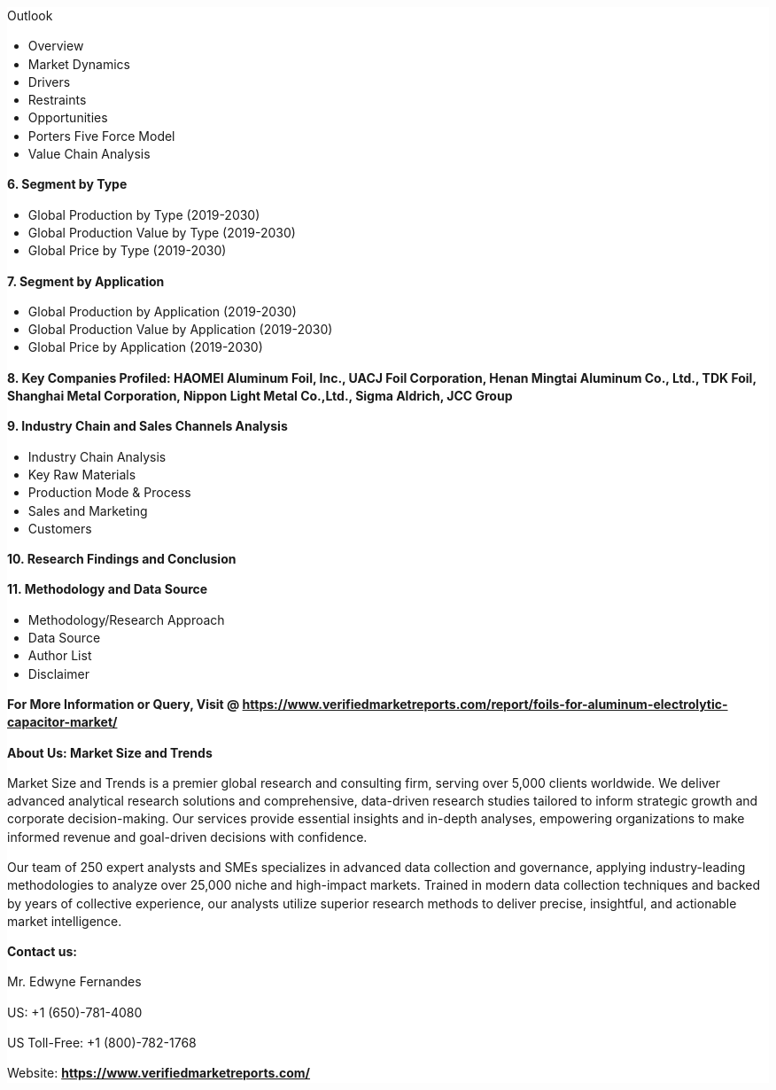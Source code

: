 Outlook</strong></p><ul><li>Overview</li><li>Market Dynamics</li><li>Drivers</li><li>Restraints</li><li>Opportunities</li><li>Porters Five Force Model</li><li>Value Chain Analysis&nbsp;</li></ul><p><strong>6. Segment by Type</strong></p><ul><li>Global Production by Type (2019-2030)</li><li>Global Production Value by Type (2019-2030)</li><li>Global Price by Type (2019-2030)</li></ul><p><strong>7. Segment by Application</strong></p><ul><li>Global Production by Application (2019-2030)</li><li>Global Production Value by Application (2019-2030)</li><li>Global Price by Application (2019-2030)</li></ul><p><strong>8. Key Companies Profiled: HAOMEI Aluminum Foil, Inc., UACJ Foil Corporation, Henan Mingtai Aluminum Co., Ltd., TDK Foil, Shanghai Metal Corporation, Nippon Light Metal Co.,Ltd., Sigma Aldrich, JCC Group</strong></p><p><strong>9. Industry Chain and Sales Channels Analysis</strong></p><ul><li>Industry Chain Analysis</li><li>Key Raw Materials</li><li>Production Mode &amp; Process</li><li>Sales and Marketing</li><li>Customers</li></ul><p><strong>10. Research Findings and Conclusion</strong></p><p><strong>11. Methodology and Data Source</strong></p><ul><li>Methodology/Research Approach</li><li>Data Source</li><li>Author List</li><li>Disclaimer</li></ul></p><p><strong>For More Information or Query, Visit @ <a href="https://www.verifiedmarketreports.com/report/foils-for-aluminum-electrolytic-capacitor-market/">https://www.verifiedmarketreports.com/report/foils-for-aluminum-electrolytic-capacitor-market/</a></strong></p><p><strong>About Us: Market Size and Trends</strong></p><p>Market Size and Trends is a premier global research and consulting firm, serving over 5,000 clients worldwide. We deliver advanced analytical research solutions and comprehensive, data-driven research studies tailored to inform strategic growth and corporate decision-making. Our services provide essential insights and in-depth analyses, empowering organizations to make informed revenue and goal-driven decisions with confidence.</p><p>Our team of 250 expert analysts and SMEs specializes in advanced data collection and governance, applying industry-leading methodologies to analyze over 25,000 niche and high-impact markets. Trained in modern data collection techniques and backed by years of collective experience, our analysts utilize superior research methods to deliver precise, insightful, and actionable market intelligence.</p><p><strong>Contact us:</strong></p><p>Mr. Edwyne Fernandes</p><p>US: +1 (650)-781-4080</p><p>US Toll-Free: +1 (800)-782-1768</p><p>Website: <strong><a href="https://www.verifiedmarketreports.com/">https://www.verifiedmarketreports.com/</a></strong></p>
